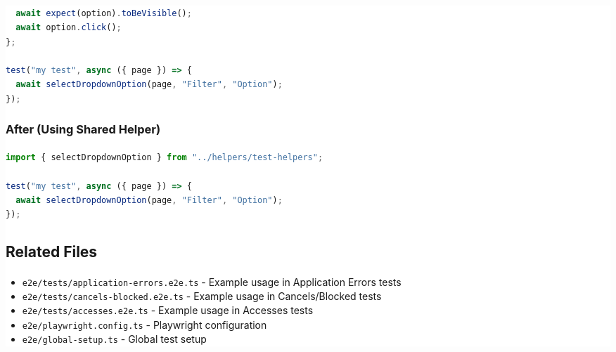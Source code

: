 ```typescript
  await expect(option).toBeVisible();
  await option.click();
};

test("my test", async ({ page }) => {
  await selectDropdownOption(page, "Filter", "Option");
});
```

### After (Using Shared Helper)

```typescript
import { selectDropdownOption } from "../helpers/test-helpers";

test("my test", async ({ page }) => {
  await selectDropdownOption(page, "Filter", "Option");
});
```

## Related Files

- `e2e/tests/application-errors.e2e.ts` - Example usage in Application Errors tests
- `e2e/tests/cancels-blocked.e2e.ts` - Example usage in Cancels/Blocked tests
- `e2e/tests/accesses.e2e.ts` - Example usage in Accesses tests
- `e2e/playwright.config.ts` - Playwright configuration
- `e2e/global-setup.ts` - Global test setup
